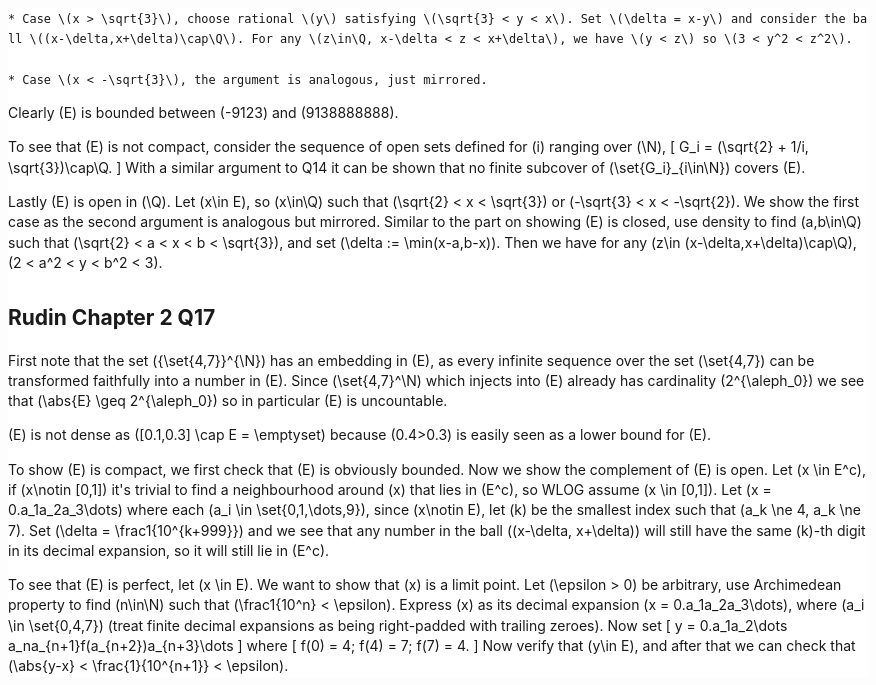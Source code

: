     * Case \(x > \sqrt{3}\), choose rational \(y\) satisfying \(\sqrt{3} < y < x\). Set \(\delta = x-y\) and consider the ball \((x-\delta,x+\delta)\cap\Q\). For any \(z\in\Q, x-\delta < z < x+\delta\), we have \(y < z\) so \(3 < y^2 < z^2\).

    * Case \(x < -\sqrt{3}\), the argument is analogous, just mirrored.

Clearly \(E\) is bounded between \(-9123\) and \(9138888888\).

To see that \(E\) is not compact, consider the sequence of open sets defined for \(i\) ranging over \(\N\),
\[ G_i = (\sqrt{2} + 1/i, \sqrt{3})\cap\Q. \]
With a similar argument to Q14 it can be shown that no finite subcover of \(\set{G_i}_{i\in\N}\) covers \(E\).

Lastly \(E\) is open in \(\Q\). Let \(x\in E\), so \(x\in\Q\) such that \(\sqrt{2} < x < \sqrt{3}\)
or \(-\sqrt{3} < x < -\sqrt{2}\).
We show the first case as the second argument is analogous but mirrored.
Similar to the part on showing \(E\) is closed, use density to find \(a,b\in\Q\) such that \(\sqrt{2} < a < x < b < \sqrt{3}\), and set
\(\delta := \min(x-a,b-x)\). Then we have for any \(z\in (x-\delta,x+\delta)\cap\Q\),
\(2 < a^2 < y < b^2 < 3\).

## Rudin Chapter 2 Q17

First note that the set \({\set{4,7}}^{\N}\) has an embedding in \(E\), as every infinite sequence over the set \(\set{4,7}\) can be transformed faithfully into a number in \(E\).
Since \(\set{4,7}^\N\) which injects into \(E\) already has cardinality \(2^{\aleph_0}\)
we see that \(\abs{E} \geq 2^{\aleph_0}\) so in particular \(E\) is uncountable.

\(E\) is not dense as \([0.1,0.3] \cap E = \emptyset\) because \(0.4>0.3\) is easily seen as a lower bound for \(E\).

To show \(E\) is compact, we first check that \(E\) is obviously bounded. Now we show the complement of \(E\) is open.
Let \(x \in E^c\), if \(x\notin [0,1]\) it's trivial to find a neighbourhood around \(x\) that lies in \(E^c\), so WLOG assume \(x \in [0,1]\).
Let \(x = 0.a_1a_2a_3\dots\) where each \(a_i \in \set{0,1,\dots,9}\),
since \(x\notin E\), let \(k\) be the smallest index such that \(a_k \ne 4, a_k \ne 7\).
Set \(\delta = \frac1{10^{k+999}}\) and we see that any number in the ball \((x-\delta, x+\delta)\)
will still have the same \(k\)-th digit in its decimal expansion, so it will still lie in \(E^c\).

To see that \(E\) is perfect, let \(x \in E\). We want to show that \(x\) is a limit point.
Let \(\epsilon > 0\) be arbitrary, use Archimedean property to find \(n\in\N\) such that \(\frac1{10^n} < \epsilon\).
Express \(x\) as its decimal expansion \(x = 0.a_1a_2a_3\dots\), where \(a_i \in \set{0,4,7}\) (treat finite decimal expansions as being right-padded with trailing zeroes).
Now set
\[ y = 0.a_1a_2\dots a_na_{n+1}f(a_{n+2})a_{n+3}\dots \]
where
\[ f(0) = 4; f(4) = 7; f(7) = 4. \]
Now verify that \(y\in E\), and after that we can check that \(\abs{y-x} < \frac{1}{10^{n+1}} < \epsilon\).
